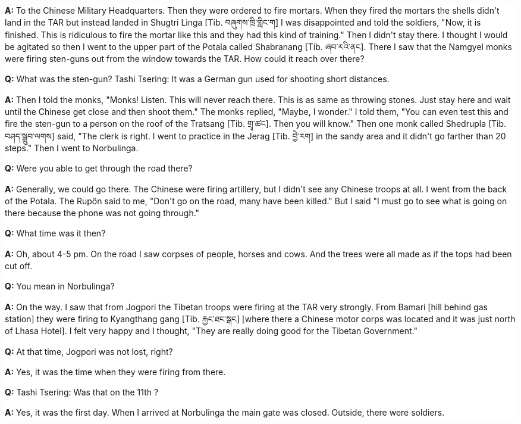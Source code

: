 **A:**  To the Chinese Military Headquarters. Then they were ordered to fire mortars. When they fired the mortars the shells didn't land in the <span class="tooltip" data-text="[tib. བོད་རང་སྐྱོང་ལྗོང] Tibet Autonomous Region">TAR</span> but instead landed in Shugtri Linga [Tib. བཞུགས་ཁྲི་གླིང་ག] I was disappointed and told the soldiers, "Now, it is finished. This is ridiculous to fire the mortar like this and they had this kind of training." Then I didn't stay there. I thought I would be agitated so then I went to the upper part of the Potala called Shabranang [Tib. ཞབ་རའི་ནང]. There I saw that the Namgyel monks were firing sten-guns out from the window towards the TAR. How could it reach over there?   

**Q:**  What was the sten-gun? Tashi Tsering: It was a German gun used for shooting short distances.   

**A:**  Then I told the monks, "Monks! Listen. This will never reach there. This is as same as throwing stones. Just stay here and wait until the Chinese get close and then shoot them." The monks replied, "Maybe, I wonder." I told them, "You can even test this and fire the sten-gun to a person on the roof of the Tratsang [Tib. གྲྭ་ཚང]. Then you will know." Then one monk called Shedrupla [Tib. བཤད་སྒྲུབ་ལགས] said, "The clerk is right. I went to practice in the Jerag [Tib. བྱེ་རག] in the sandy area and it didn't go farther than 20 steps." Then I went to Norbulinga.   

**Q:**  Were you able to get through the road there?   

**A:**  Generally, we could go there. The Chinese were firing artillery, but I didn't see any Chinese troops at all. I went from the back of the Potala. The Rupön said to me, "Don't go on the road, many have been killed." But I said "I must go to see what is going on there because the phone was not going through."   

**Q:**  What time was it then?   

**A:**  Oh, about 4-5 pm. On the road I saw corpses of people, horses and cows. And the trees were all made as if the tops had been cut off.   

**Q:**  You mean in <span class="tooltip" data-text="[tib. ནོར་བུ་གླིང་ཁ] The summer palace of the Dalai Lama.">Norbulinga</span>?   

**A:**  On the way. I saw that from <span class="tooltip" data-text="[tib. ལྕགས་པོ་རི] A famous hill in Lhasa on top of which was one of the two traditional Tibetan medical colleges.">Jogpori</span> the Tibetan troops were firing at the <span class="tooltip" data-text="[tib. བོད་རང་སྐྱོང་ལྗོང] Tibet Autonomous Region">TAR</span> very strongly. From Bamari [hill behind gas station] they were firing to Kyangthang <span class="tooltip" data-text="[tib. རྐང] The basic land measurement unit for tax obligations in the traditional Tibetan society. One gang was considered a full tax unit of land. A gang was measured by volume, specifically by the amount of seed (sönkhe) that could be sown. This amount was not standardized and the size of one gang varied under different lords.">gang</span> [Tib. རྐྱང་ཐང་སྒང] [where there a Chinese motor corps was located and it was just north of Lhasa Hotel]. I felt very happy and I thought, "They are really doing good for the Tibetan Government."   

**Q:**  At that time, <span class="tooltip" data-text="[tib. ལྕགས་པོ་རི] A famous hill in Lhasa on top of which was one of the two traditional Tibetan medical colleges.">Jogpori</span> was not lost, right?   

**A:**  Yes, it was the time when they were firing from there.   

**Q:**  Tashi Tsering: Was that on the 11th ?   

**A:**  Yes, it was the first day. When I arrived at <span class="tooltip" data-text="[tib. ནོར་བུ་གླིང་ཁ] The summer palace of the Dalai Lama.">Norbulinga</span> the main gate was closed. Outside, there were soldiers.   
